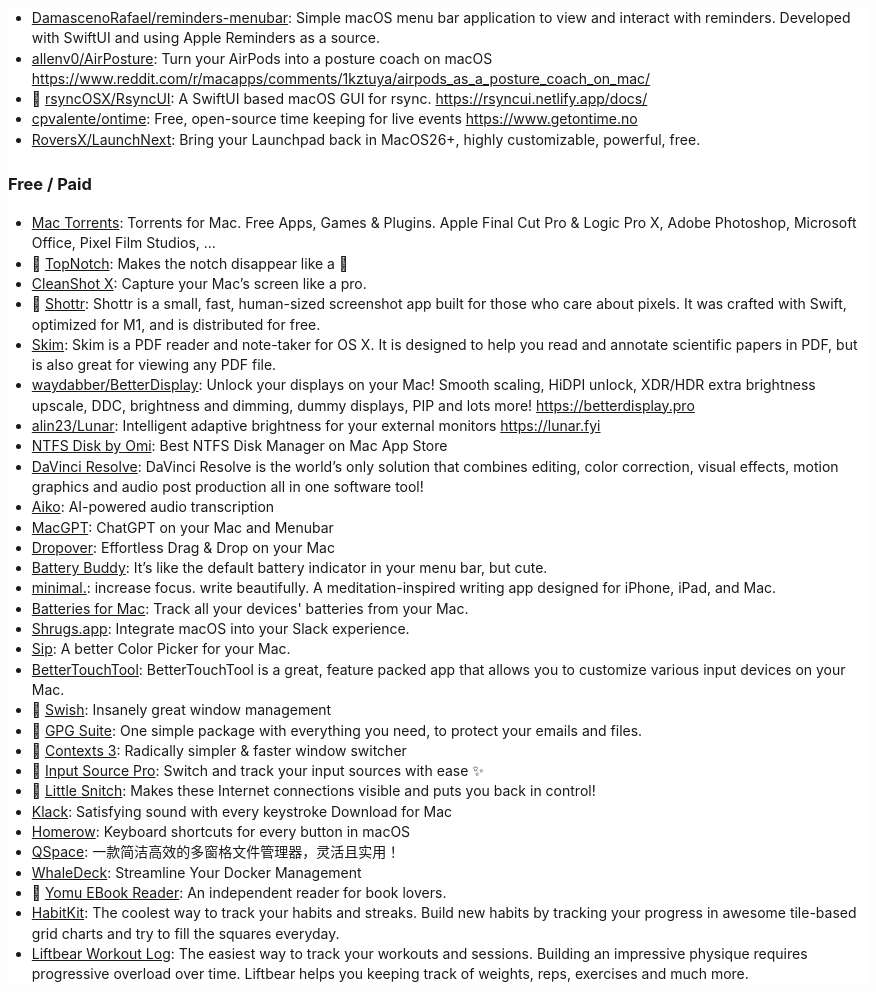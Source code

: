 - [DamascenoRafael/reminders-menubar](https://github.com/DamascenoRafael/reminders-menubar): Simple macOS menu bar application to view and interact with reminders. Developed with SwiftUI and using Apple Reminders as a source.
- [allenv0/AirPosture](https://github.com/allenv0/AirPosture): Turn your AirPods into a posture coach on macOS <https://www.reddit.com/r/macapps/comments/1kztuya/airpods_as_a_posture_coach_on_mac/>
- 🌟 [rsyncOSX/RsyncUI](https://github.com/rsyncOSX/RsyncUI): A SwiftUI based macOS GUI for rsync. <https://rsyncui.netlify.app/docs/>
- [cpvalente/ontime](https://github.com/cpvalente/ontime): Free, open-source time keeping for live events <https://www.getontime.no>
- [RoversX/LaunchNext](https://github.com/RoversX/LaunchNext): Bring your Launchpad back in MacOS26+, highly customizable, powerful, free.

### Free / Paid

- [Mac Torrents](https://www.torrentmac.net/): Torrents for Mac. Free Apps, Games & Plugins. Apple Final Cut Pro & Logic Pro X, Adobe Photoshop, Microsoft Office, Pixel Film Studios, ...
- 🌟 [TopNotch](https://topnotch.app): Makes the notch disappear like a 🥷
- [CleanShot X](https://cleanshot.com): Capture your Mac’s screen like a pro.
- 🌟 [Shottr](https://shottr.cc): Shottr is a small, fast, human-sized screenshot app built for those who care about pixels. It was crafted with Swift, optimized for M1, and is distributed for free.
- [Skim](https://skim-app.sourceforge.io): Skim is a PDF reader and note-taker for OS X. It is designed to help you read and annotate scientific papers in PDF, but is also great for viewing any PDF file.
- [waydabber/BetterDisplay](https://github.com/waydabber/BetterDisplay): Unlock your displays on your Mac! Smooth scaling, HiDPI unlock, XDR/HDR extra brightness upscale, DDC, brightness and dimming, dummy displays, PIP and lots more! <https://betterdisplay.pro>
- [alin23/Lunar](https://github.com/alin23/Lunar): Intelligent adaptive brightness for your external monitors <https://lunar.fyi>
- [NTFS Disk by Omi](https://omiapps.com/product/1585757563): Best NTFS Disk Manager on Mac App Store
- [DaVinci Resolve](https://www.blackmagicdesign.com/products/davinciresolve): DaVinci Resolve is the world’s only solution that combines editing, color correction, visual effects, motion graphics and audio post production all in one software tool!
- [Aiko](https://sindresorhus.com/aiko): AI-powered audio transcription
- [MacGPT](https://www.macgpt.com): ChatGPT on your Mac and Menubar
- [Dropover](https://dropoverapp.com): Effortless Drag & Drop on your Mac
- [Battery Buddy](https://batterybuddy.app): It’s like the default battery indicator in your menu bar, but cute.
- [minimal.](https://minimal.app): increase focus. write beautifully. A meditation-inspired writing app designed for iPhone, iPad, and Mac.
- [Batteries for Mac](https://www.fadel.io/batteries): Track all your devices' batteries from your Mac.
- [Shrugs.app](https://shrugs.app): Integrate macOS into your Slack experience.
- [Sip](https://sipapp.io/): A better Color Picker for your Mac.
- [BetterTouchTool](https://folivora.ai/): BetterTouchTool is a great, feature packed app that allows you to customize various input devices on your Mac.
- 🌟 [Swish](https://highlyopinionated.co/swish/): Insanely great window management
- 🌟 [GPG Suite](https://gpgtools.org/): One simple package with everything you need, to protect your emails and files.
- 🌟 [Contexts 3](https://contexts.co/): Radically simpler & faster window switcher
- 🌟 [Input Source Pro](https://inputsource.pro/): Switch and track your input sources with ease ✨
- 🌟 [Little Snitch](https://www.obdev.at/products/littlesnitch/index.html): Makes these Internet connections visible and puts you back in control!
- [Klack](https://tryklack.com/): Satisfying sound with every keystroke Download for Mac
- [Homerow](https://www.homerow.app/): Keyboard shortcuts for every button in macOS
- [QSpace](https://qspace.awehunt.com/zh-cn/index.html): 一款简洁高效的多窗格文件管理器，灵活且实用！
- [WhaleDeck](https://whaledeck.io/): Streamline Your Docker Management
- 🌟 [Yomu EBook Reader](https://www.yomu-reader.com): An independent reader for book lovers.
- [HabitKit](https://www.habitkit.app/): The coolest way to track your habits and streaks. Build new habits by tracking your progress in awesome tile-based grid charts and try to fill the squares everyday.
- [Liftbear Workout Log](https://www.liftbear.app/): The easiest way to track your workouts and sessions. Building an impressive physique requires progressive overload over time. Liftbear helps you keeping track of weights, reps, exercises and much more.
